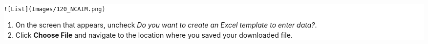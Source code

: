     ![List](Images/120_NCAIM.png)

1. On the screen that appears, uncheck _Do you want to create an Excel template to enter data?_.
1. Click **Choose File** and navigate to the location where you saved your downloaded file.
